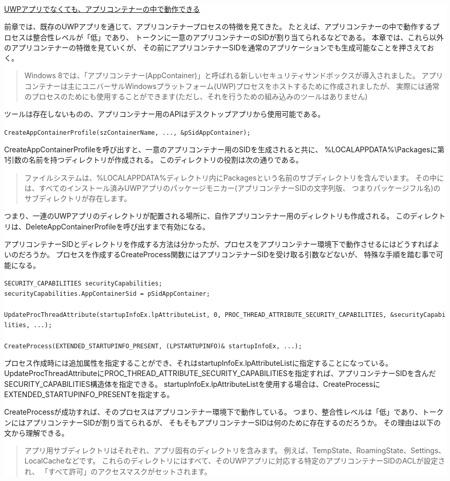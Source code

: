 ﻿
[UWPアプリでなくても、アプリコンテナーの中で動作できる](7.9.2.a_アプリコンテナーのセキュリティ環境/01_appcontainer_create/01_appcontainer_create.cpp)

前章では、既存のUWPアプリを通じて、アプリコンテナープロセスの特徴を見てきた。
たとえば、アプリコンテナーの中で動作するプロセスは整合性レベルが「低」であり、
トークンに一意のアプリコンテナーのSIDが割り当てられるなどである。
本章では、これら以外のアプリコンテナーの特徴を見ていくが、
その前にアプリコンテナーSIDを通常のアプリケーションでも生成可能なことを押さえておく。

>Windows 8では、「アプリコンテナー(AppContainer)」と呼ばれる新しいセキュリティサンドボックスが導入されました。
>アプリコンテナーは主にユニバーサルWindowsプラットフォーム(UWP)プロセスをホストするために作成されましたが、
>実際には通常のプロセスのためにも使用することができます(ただし、それを行うための組み込みのツールはありません)

ツールは存在しないものの、アプリコンテナー用のAPIはデスクトップアプリから使用可能である。

```
CreateAppContainerProfile(szContainerName, ..., &pSidAppContainer);
```

CreateAppContainerProfileを呼び出すと、一意のアプリコンテナー用のSIDを生成されると共に、
%LOCALAPPDATA%\\Packagesに第1引数の名前を持つディレクトリが作成される。
このディレクトリの役割は次の通りである。

>ファイルシステムは、%LOCALAPPDATA%ディレクトリ内にPackagesという名前のサブディレクトリを含んでいます。
>その中には、すべてのインストール済みUWPアプリのパッケージモニカー(アプリコンテナーSIDの文字列版、
>つまりパッケージフル名)のサブディレクトリが存在します。

つまり、一連のUWPアプリのディレクトリが配置される場所に、自作アプリコンテナー用のディレクトリも作成される。
このディレクトリは、DeleteAppContainerProfileを呼び出すまで有効になる。

アプリコンテナーSIDとディレクトリを作成する方法は分かったが、プロセスをアプリコンテナー環境下で動作させるにはどうすればよいのだろうか。
プロセスを作成するCreateProcess関数にはアプリコンテナーSIDを受け取る引数などないが、
特殊な手順を踏む事で可能になる。

```
SECURITY_CAPABILITIES securityCapabilities;
securityCapabilities.AppContainerSid = pSidAppContainer;

UpdateProcThreadAttribute(startupInfoEx.lpAttributeList, 0, PROC_THREAD_ATTRIBUTE_SECURITY_CAPABILITIES, &securityCapabilities, ...);

CreateProcess(EXTENDED_STARTUPINFO_PRESENT, (LPSTARTUPINFO)& startupInfoEx, ...);
```

プロセス作成時には追加属性を指定することができ、それはstartupInfoEx.lpAttributeListに指定することになっている。
UpdateProcThreadAttributeにPROC_THREAD_ATTRIBUTE_SECURITY_CAPABILITIESを指定すれば、アプリコンテナーSIDを含んだSECURITY_CAPABILITIES構造体を指定できる。
startupInfoEx.lpAttributeListを使用する場合は、CreateProcessにEXTENDED_STARTUPINFO_PRESENTを指定する。

CreateProcessが成功すれば、そのプロセスはアプリコンテナー環境下で動作している。
つまり、整合性レベルは「低」であり、トークンにはアプリコンテナーSIDが割り当てられるが、
そもそもアプリコンテナーSIDは何のために存在するのだろうか。
その理由は以下の文から理解できる。

>アプリ用サブディレクトリはそれぞれ、アプリ固有のディレクトリを含みます。
>例えば、TempState、RoamingState、Settings、LocalCacheなどです。
>これらのディレクトリにはすべて、そのUWPアプリに対応する特定のアプリコンテナーSIDのACLが設定され、
>「すべて許可」のアクセスマスクがセットされます。
